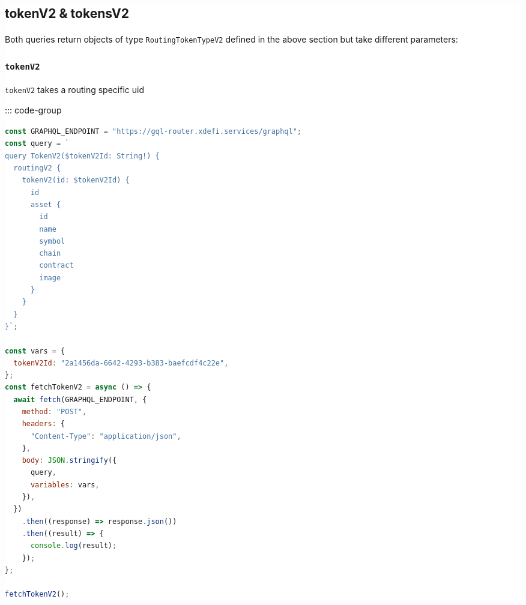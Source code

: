 ## tokenV2 & tokensV2

Both queries return objects of type `RoutingTokenTypeV2` defined in the above section but take different parameters:

### `tokenV2`

`tokenV2` takes a routing specific uid

::: code-group

```js [JavaScript]
const GRAPHQL_ENDPOINT = "https://gql-router.xdefi.services/graphql";
const query = `
query TokenV2($tokenV2Id: String!) {
  routingV2 {
    tokenV2(id: $tokenV2Id) {
      id
      asset {
        id
        name
        symbol
        chain
        contract
        image
      }
    }
  }
}`;

const vars = {
  tokenV2Id: "2a1456da-6642-4293-b383-baefcdf4c22e",
};
const fetchTokenV2 = async () => {
  await fetch(GRAPHQL_ENDPOINT, {
    method: "POST",
    headers: {
      "Content-Type": "application/json",
    },
    body: JSON.stringify({
      query,
      variables: vars,
    }),
  })
    .then((response) => response.json())
    .then((result) => {
      console.log(result);
    });
};

fetchTokenV2();
```
